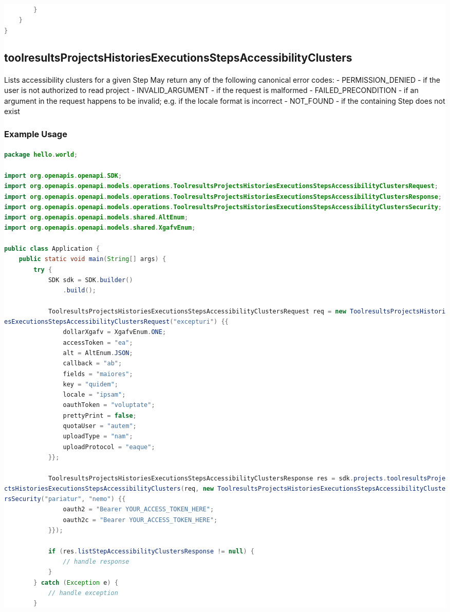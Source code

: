 ```java
        }
    }
}
```

## toolresultsProjectsHistoriesExecutionsStepsAccessibilityClusters

Lists accessibility clusters for a given Step May return any of the following canonical error codes: - PERMISSION_DENIED - if the user is not authorized to read project - INVALID_ARGUMENT - if the request is malformed - FAILED_PRECONDITION - if an argument in the request happens to be invalid; e.g. if the locale format is incorrect - NOT_FOUND - if the containing Step does not exist

### Example Usage

```java
package hello.world;

import org.openapis.openapi.SDK;
import org.openapis.openapi.models.operations.ToolresultsProjectsHistoriesExecutionsStepsAccessibilityClustersRequest;
import org.openapis.openapi.models.operations.ToolresultsProjectsHistoriesExecutionsStepsAccessibilityClustersResponse;
import org.openapis.openapi.models.operations.ToolresultsProjectsHistoriesExecutionsStepsAccessibilityClustersSecurity;
import org.openapis.openapi.models.shared.AltEnum;
import org.openapis.openapi.models.shared.XgafvEnum;

public class Application {
    public static void main(String[] args) {
        try {
            SDK sdk = SDK.builder()
                .build();

            ToolresultsProjectsHistoriesExecutionsStepsAccessibilityClustersRequest req = new ToolresultsProjectsHistoriesExecutionsStepsAccessibilityClustersRequest("excepturi") {{
                dollarXgafv = XgafvEnum.ONE;
                accessToken = "ea";
                alt = AltEnum.JSON;
                callback = "ab";
                fields = "maiores";
                key = "quidem";
                locale = "ipsam";
                oauthToken = "voluptate";
                prettyPrint = false;
                quotaUser = "autem";
                uploadType = "nam";
                uploadProtocol = "eaque";
            }};            

            ToolresultsProjectsHistoriesExecutionsStepsAccessibilityClustersResponse res = sdk.projects.toolresultsProjectsHistoriesExecutionsStepsAccessibilityClusters(req, new ToolresultsProjectsHistoriesExecutionsStepsAccessibilityClustersSecurity("pariatur", "nemo") {{
                oauth2 = "Bearer YOUR_ACCESS_TOKEN_HERE";
                oauth2c = "Bearer YOUR_ACCESS_TOKEN_HERE";
            }});

            if (res.listStepAccessibilityClustersResponse != null) {
                // handle response
            }
        } catch (Exception e) {
            // handle exception
        }
```